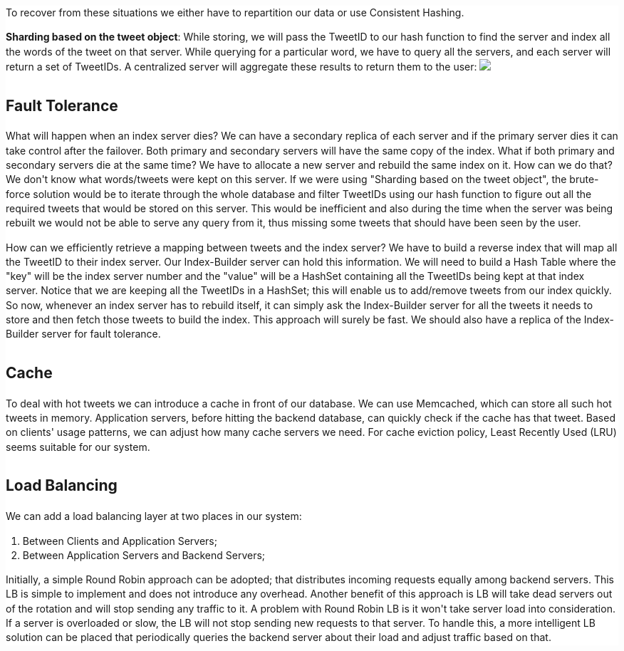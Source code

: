 To recover from these situations we either have to repartition our data or use Consistent Hashing.

**Sharding based on the tweet object**: While storing, we will pass the TweetID to our hash function to find the server and index all the words of the tweet on that server. While querying for a particular word, we have to query all the servers, and each server will return a set of TweetIDs. A centralized server will aggregate these results to return them to the user:
![](https://github.com/wangleileichina/HexoPosts/raw/master/SystemDesign/Designing-Twitter-Search/57.png)

## Fault Tolerance
What will happen when an index server dies? We can have a secondary replica of each server and if the primary server dies it can take control after the failover. Both primary and secondary servers will have the same copy of the index.
What if both primary and secondary servers die at the same time? We have to allocate a new server and rebuild the same index on it. How can we do that? We don't know what words/tweets were kept on this server. If we were using "Sharding based on the tweet object", the brute-force solution would be to iterate through the whole database and filter TweetIDs using our hash function to figure out all the required tweets that would be stored on this server. This would be inefficient and also during the time when the server was being rebuilt we would not be able to serve any query from it, thus missing some tweets that should have been seen by the user.

How can we efficiently retrieve a mapping between tweets and the index server? We have to build a reverse index that will map all the TweetID to their index server. Our Index-Builder server can hold this information. We will need to build a Hash Table where the "key" will be the index server number and the "value" will be a HashSet containing all the TweetIDs being kept at that index server. Notice that we are keeping all the TweetIDs in a HashSet; this will enable us to add/remove tweets from our index quickly. So now, whenever an index server has to rebuild itself, it can simply ask the Index-Builder server for all the tweets it needs to store and then fetch those tweets to build the index. This approach will surely be fast. We should also have a replica of the Index-Builder server for fault tolerance.

## Cache
To deal with hot tweets we can introduce a cache in front of our database. We can use Memcached, which can store all such hot tweets in memory. Application servers, before hitting the backend database, can quickly check if the cache has that tweet. Based on clients' usage patterns, we can adjust how many cache servers we need. For cache eviction policy, Least Recently Used (LRU) seems suitable for our system.

## Load Balancing
We can add a load balancing layer at two places in our system:
1. Between Clients and Application Servers;
2. Between Application Servers and Backend Servers;

Initially, a simple Round Robin approach can be adopted; that distributes incoming requests equally among backend servers. This LB is simple to implement and does not introduce any overhead. Another benefit of this approach is LB will take dead servers out of the rotation and will stop sending any traffic to it. A problem with Round Robin LB is it won't take server load into consideration. If a server is overloaded or slow, the LB will not stop sending new requests to that server. To handle this, a more intelligent LB solution can be placed that periodically queries the backend server about their load and adjust traffic based on that.

